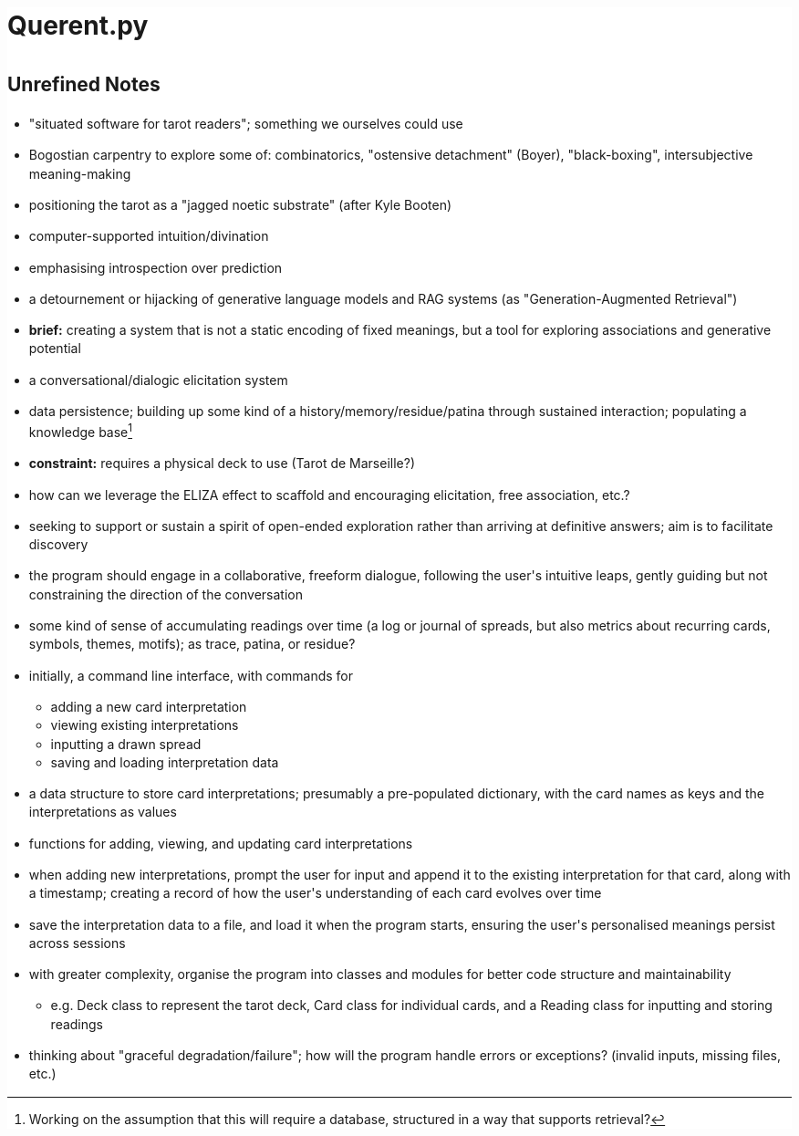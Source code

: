 # Querent.py

## Unrefined Notes

- "situated software for tarot readers"; something we ourselves could use
- Bogostian carpentry to explore some of: combinatorics, "ostensive detachment" (Boyer), "black-boxing", intersubjective meaning-making
- positioning the tarot as a "jagged noetic substrate" (after Kyle Booten)
- computer-supported intuition/divination
- emphasising introspection over prediction
- a detournement or hijacking of generative language models and RAG systems (as "Generation-Augmented Retrieval")
- **brief:** creating a system that is not a static encoding of fixed meanings, but a tool for exploring associations and generative potential
- a conversational/dialogic elicitation system
- data persistence; building up some kind of a history/memory/residue/patina through sustained interaction; populating a knowledge base[^1]
- **constraint:** requires a physical deck to use (Tarot de Marseille?)

- how can we leverage the ELIZA effect to scaffold and encouraging elicitation, free association, etc.?

- seeking to support or sustain a spirit of open-ended exploration rather than arriving at definitive answers; aim is to facilitate discovery
- the program should engage in a collaborative, freeform dialogue, following the user's intuitive leaps, gently guiding but not constraining the direction of the conversation

- some kind of sense of accumulating readings over time (a log or journal of spreads, but also metrics about recurring cards, symbols, themes, motifs); as trace, patina, or residue?

- initially, a command line interface, with commands for
	- adding a new card interpretation
	- viewing existing interpretations
	- inputting a drawn spread
	- saving and loading interpretation data

- a data structure to store card interpretations; presumably a pre-populated dictionary, with the card names as keys and the interpretations as values
- functions for adding, viewing, and updating card interpretations
- when adding new interpretations, prompt the user for input and append it to the existing interpretation for that card, along with a timestamp; creating a record of how the user's understanding of each card evolves over time
- save the interpretation data to a file, and load it when the program starts, ensuring the user's personalised meanings persist across sessions

- with greater complexity, organise the program into classes and modules for better code structure and maintainability
	- e.g. Deck class to represent the tarot deck, Card class for individual cards, and a Reading class for inputting and storing readings

- thinking about "graceful degradation/failure"; how will the program handle errors or exceptions? (invalid inputs, missing files, etc.)


[^1]: Working on the assumption that this will require a database, structured in a way that supports retrieval?
